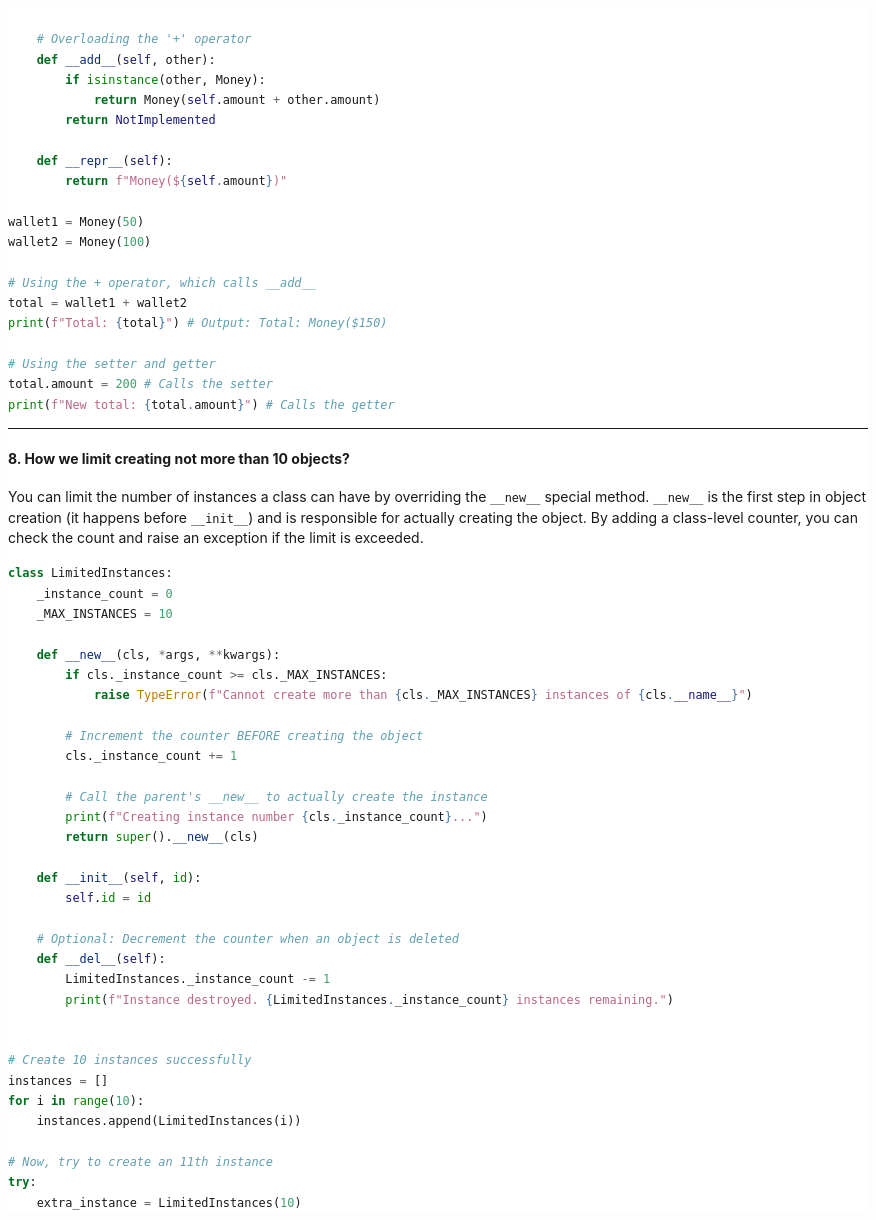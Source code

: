 ```python

    # Overloading the '+' operator
    def __add__(self, other):
        if isinstance(other, Money):
            return Money(self.amount + other.amount)
        return NotImplemented

    def __repr__(self):
        return f"Money(${self.amount})"

wallet1 = Money(50)
wallet2 = Money(100)

# Using the + operator, which calls __add__
total = wallet1 + wallet2
print(f"Total: {total}") # Output: Total: Money($150)

# Using the setter and getter
total.amount = 200 # Calls the setter
print(f"New total: {total.amount}") # Calls the getter
```

---

#### **8. How we limit creating not more than 10 objects?**
You can limit the number of instances a class can have by overriding the `__new__` special method. `__new__` is the first step in object creation (it happens before `__init__`) and is responsible for actually creating the object. By adding a class-level counter, you can check the count and raise an exception if the limit is exceeded.

```python
class LimitedInstances:
    _instance_count = 0
    _MAX_INSTANCES = 10

    def __new__(cls, *args, **kwargs):
        if cls._instance_count >= cls._MAX_INSTANCES:
            raise TypeError(f"Cannot create more than {cls._MAX_INSTANCES} instances of {cls.__name__}")
        
        # Increment the counter BEFORE creating the object
        cls._instance_count += 1
        
        # Call the parent's __new__ to actually create the instance
        print(f"Creating instance number {cls._instance_count}...")
        return super().__new__(cls)

    def __init__(self, id):
        self.id = id
        
    # Optional: Decrement the counter when an object is deleted
    def __del__(self):
        LimitedInstances._instance_count -= 1
        print(f"Instance destroyed. {LimitedInstances._instance_count} instances remaining.")


# Create 10 instances successfully
instances = []
for i in range(10):
    instances.append(LimitedInstances(i))

# Now, try to create an 11th instance
try:
    extra_instance = LimitedInstances(10)
```